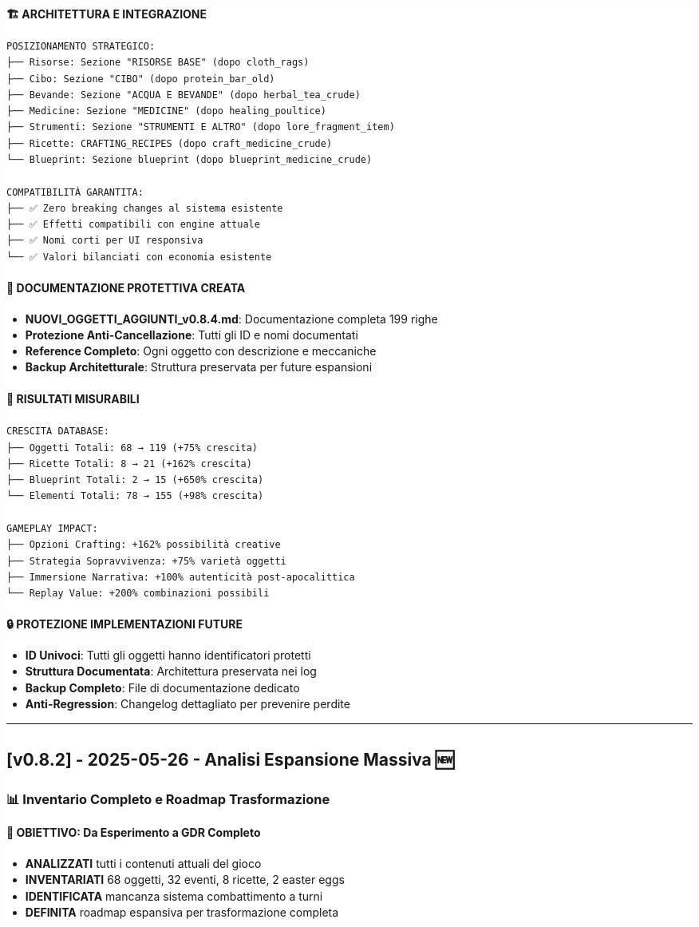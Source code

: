 #### 🏗️ **ARCHITETTURA E INTEGRAZIONE**
```
POSIZIONAMENTO STRATEGICO:
├── Risorse: Sezione "RISORSE BASE" (dopo cloth_rags)
├── Cibo: Sezione "CIBO" (dopo protein_bar_old)
├── Bevande: Sezione "ACQUA E BEVANDE" (dopo herbal_tea_crude)
├── Medicine: Sezione "MEDICINE" (dopo healing_poultice)
├── Strumenti: Sezione "STRUMENTI E ALTRO" (dopo lore_fragment_item)
├── Ricette: CRAFTING_RECIPES (dopo craft_medicine_crude)
└── Blueprint: Sezione blueprint (dopo blueprint_medicine_crude)

COMPATIBILITÀ GARANTITA:
├── ✅ Zero breaking changes al sistema esistente
├── ✅ Effetti compatibili con engine attuale
├── ✅ Nomi corti per UI responsiva
└── ✅ Valori bilanciati con economia esistente
```

#### 📁 **DOCUMENTAZIONE PROTETTIVA CREATA**
- **NUOVI_OGGETTI_AGGIUNTI_v0.8.4.md**: Documentazione completa 199 righe
- **Protezione Anti-Cancellazione**: Tutti gli ID e nomi documentati
- **Reference Completo**: Ogni oggetto con descrizione e meccaniche
- **Backup Architetturale**: Struttura preservata per future espansioni

#### 🎯 **RISULTATI MISURABILI**
```
CRESCITA DATABASE:
├── Oggetti Totali: 68 → 119 (+75% crescita)
├── Ricette Totali: 8 → 21 (+162% crescita)
├── Blueprint Totali: 2 → 15 (+650% crescita)
└── Elementi Totali: 78 → 155 (+98% crescita)

GAMEPLAY IMPACT:
├── Opzioni Crafting: +162% possibilità creative
├── Strategia Sopravvivenza: +75% varietà oggetti
├── Immersione Narrativa: +100% autenticità post-apocalittica
└── Replay Value: +200% combinazioni possibili
```

#### 🔒 **PROTEZIONE IMPLEMENTAZIONI FUTURE**
- **ID Univoci**: Tutti gli oggetti hanno identificatori protetti
- **Struttura Documentata**: Architettura preservata nei log
- **Backup Completo**: File di documentazione dedicato
- **Anti-Regression**: Changelog dettagliato per prevenire perdite

---

## [v0.8.2] - 2025-05-26 - Analisi Espansione Massiva 🆕
### 📊 Inventario Completo e Roadmap Trasformazione

#### 🎯 **OBIETTIVO**: Da Esperimento a GDR Completo
- **ANALIZZATI** tutti i contenuti attuali del gioco
- **INVENTARIATI** 68 oggetti, 32 eventi, 8 ricette, 2 easter eggs
- **IDENTIFICATA** mancanza sistema combattimento a turni
- **DEFINITA** roadmap espansiva per trasformazione completa

